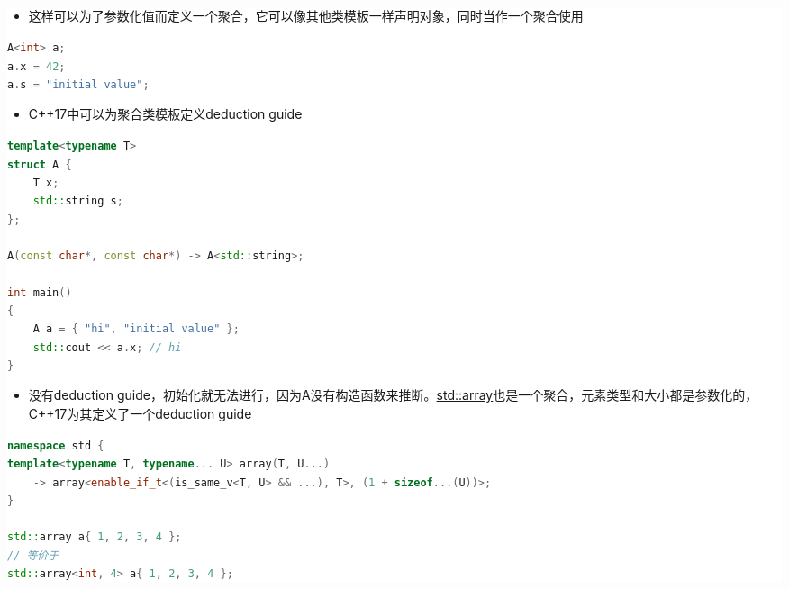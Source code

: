 * 这样可以为了参数化值而定义一个聚合，它可以像其他类模板一样声明对象，同时当作一个聚合使用

```cpp
A<int> a;
a.x = 42;
a.s = "initial value";
```

* C++17中可以为聚合类模板定义deduction guide

```cpp
template<typename T> 
struct A {
    T x;
    std::string s;
};

A(const char*, const char*) -> A<std::string>;

int main()
{
    A a = { "hi", "initial value" };
    std::cout << a.x; // hi
}
```

* 没有deduction guide，初始化就无法进行，因为A没有构造函数来推断。[std::array](https://en.cppreference.com/w/cpp/container/array)也是一个聚合，元素类型和大小都是参数化的，C++17为其定义了一个deduction guide

```cpp
namespace std {
template<typename T, typename... U> array(T, U...)
    -> array<enable_if_t<(is_same_v<T, U> && ...), T>, (1 + sizeof...(U))>;
}

std::array a{ 1, 2, 3, 4 };
// 等价于
std::array<int, 4> a{ 1, 2, 3, 4 };
```
